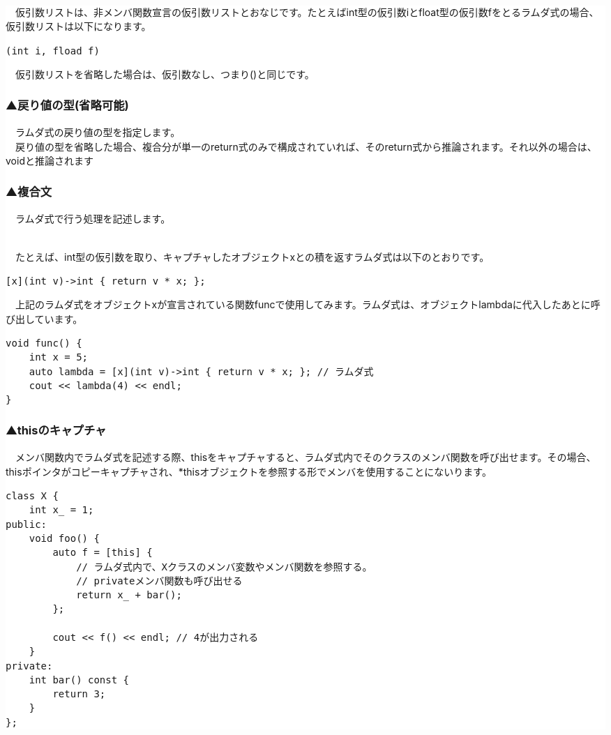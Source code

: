 　仮引数リストは、非メンバ関数宣言の仮引数リストとおなじです。たとえばint型の仮引数iとfloat型の仮引数fをとるラムダ式の場合、仮引数リストは以下になります。<br>

<pre>
(int i, fload f)
</pre>

　仮引数リストを省略した場合は、仮引数なし、つまり()と同じです。<br>

### ▲戻り値の型(省略可能)

　ラムダ式の戻り値の型を指定します。<br>
　戻り値の型を省略した場合、複合分が単一のreturn式のみで構成されていれば、そのreturn式から推論されます。それ以外の場合は、voidと推論されます<br>

### ▲複合文
　ラムダ式で行う処理を記述します。<br><br>

　たとえば、int型の仮引数を取り、キャプチャしたオブジェクトxとの積を返すラムダ式は以下のとおりです。<br>

<pre>
&#91;x&#93;(int v)->int { return v * x; };
</pre>

　上記のラムダ式をオブジェクトxが宣言されている関数funcで使用してみます。ラムダ式は、オブジェクトlambdaに代入したあとに呼び出しています。<br>

<pre>
void func() {
    int x = 5;
    auto lambda = &#91;x&#93;(int v)->int { return v * x; }; // ラムダ式
    cout << lambda(4) << endl;
}
</pre>

### ▲thisのキャプチャ
　メンバ関数内でラムダ式を記述する際、thisをキャプチャすると、ラムダ式内でそのクラスのメンバ関数を呼び出せます。その場合、thisポインタがコピーキャプチャされ、*thisオブジェクトを参照する形でメンバを使用することにないります。<br>

<pre>
class X {
    int x_ = 1;
public:
    void foo() {
        auto f = &#91;this&#93; {
            // ラムダ式内で、Xクラスのメンバ変数やメンバ関数を参照する。
            // privateメンバ関数も呼び出せる
            return x_ + bar();
        };

        cout << f() << endl; // 4が出力される
    }
private:
    int bar() const {
        return 3;
    }
};
</pre>

